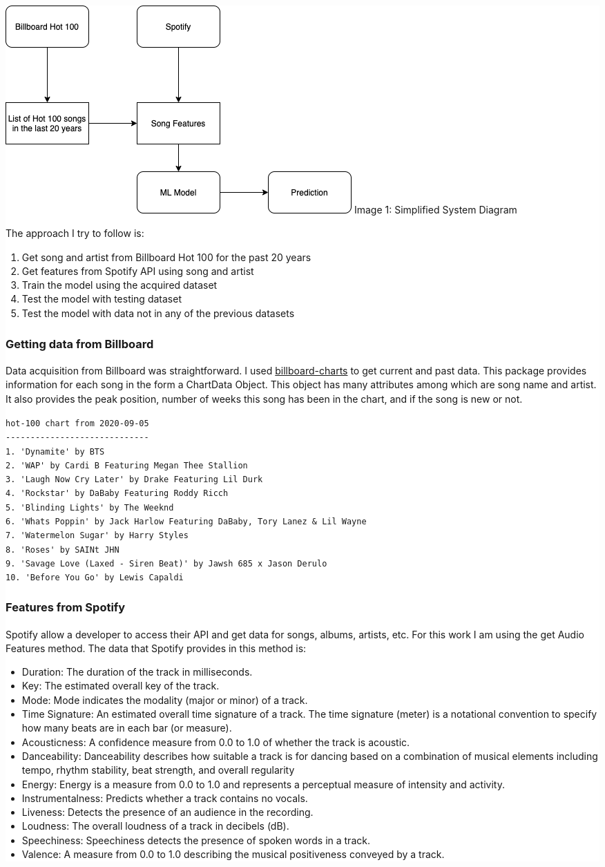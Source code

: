 
<img src='/assets/img/ml_model.png' class='w-75'>  
Image 1: Simplified System Diagram

The approach I try to follow is:
1. Get song and artist from Billboard Hot 100 for the past 20 years
2. Get features from Spotify API using song and artist
3. Train the model using the acquired dataset
4. Test the model with testing dataset
5. Test the model with data not in any of the previous datasets

### Getting data from Billboard
Data acquisition from Billboard was straightforward. I used [billboard-charts][2] to get current and past data. This package provides information for each song in the form a ChartData Object. This object has many attributes among which are song name and artist. It also provides the peak position, number of weeks this song has been in the chart, and if the song is new or not.
```
hot-100 chart from 2020-09-05
-----------------------------
1. 'Dynamite' by BTS
2. 'WAP' by Cardi B Featuring Megan Thee Stallion
3. 'Laugh Now Cry Later' by Drake Featuring Lil Durk
4. 'Rockstar' by DaBaby Featuring Roddy Ricch
5. 'Blinding Lights' by The Weeknd
6. 'Whats Poppin' by Jack Harlow Featuring DaBaby, Tory Lanez & Lil Wayne
7. 'Watermelon Sugar' by Harry Styles
8. 'Roses' by SAINt JHN
9. 'Savage Love (Laxed - Siren Beat)' by Jawsh 685 x Jason Derulo
10. 'Before You Go' by Lewis Capaldi
```
### Features from Spotify
Spotify allow a developer to access their API and get data for songs, albums, artists, etc. For this work I am using the get Audio Features method. The data that Spotify provides in this method is:
- Duration: The duration of the track in milliseconds.
- Key: The estimated overall key of the track.
- Mode: Mode indicates the modality (major or minor) of a track.
- Time Signature: An estimated overall time signature of a track. The time signature (meter) is a notational convention to specify how many beats are in each bar (or measure).
- Acousticness: A confidence measure from 0.0 to 1.0 of whether the track is acoustic.
- Danceability: Danceability describes how suitable a track is for dancing based on a combination of musical elements including tempo, rhythm stability, beat strength, and overall regularity
- Energy: Energy is a measure from 0.0 to 1.0 and represents a perceptual measure of intensity and activity.
- Instrumentalness: Predicts whether a track contains no vocals.
- Liveness: Detects the presence of an audience in the recording.
- Loudness: The overall loudness of a track in decibels (dB).
- Speechiness: Speechiness detects the presence of spoken words in a track.
- Valence: A measure from 0.0 to 1.0 describing the musical positiveness conveyed by a track.

[collab]: https://colab.research.google.com/drive/1ZAP9M4G3_XqzEIgeoNs3DzpksJ7Q7r_Q?usp=sharing
[2]: https://github.com/guoguo12/billboard-charts
[dataset1]: https://raw.githubusercontent.com/crespovictor/csv_songs1/main/data1.csv
[dataset2]: https://raw.githubusercontent.com/crespovictor/csv_songs0/main/data0.csv